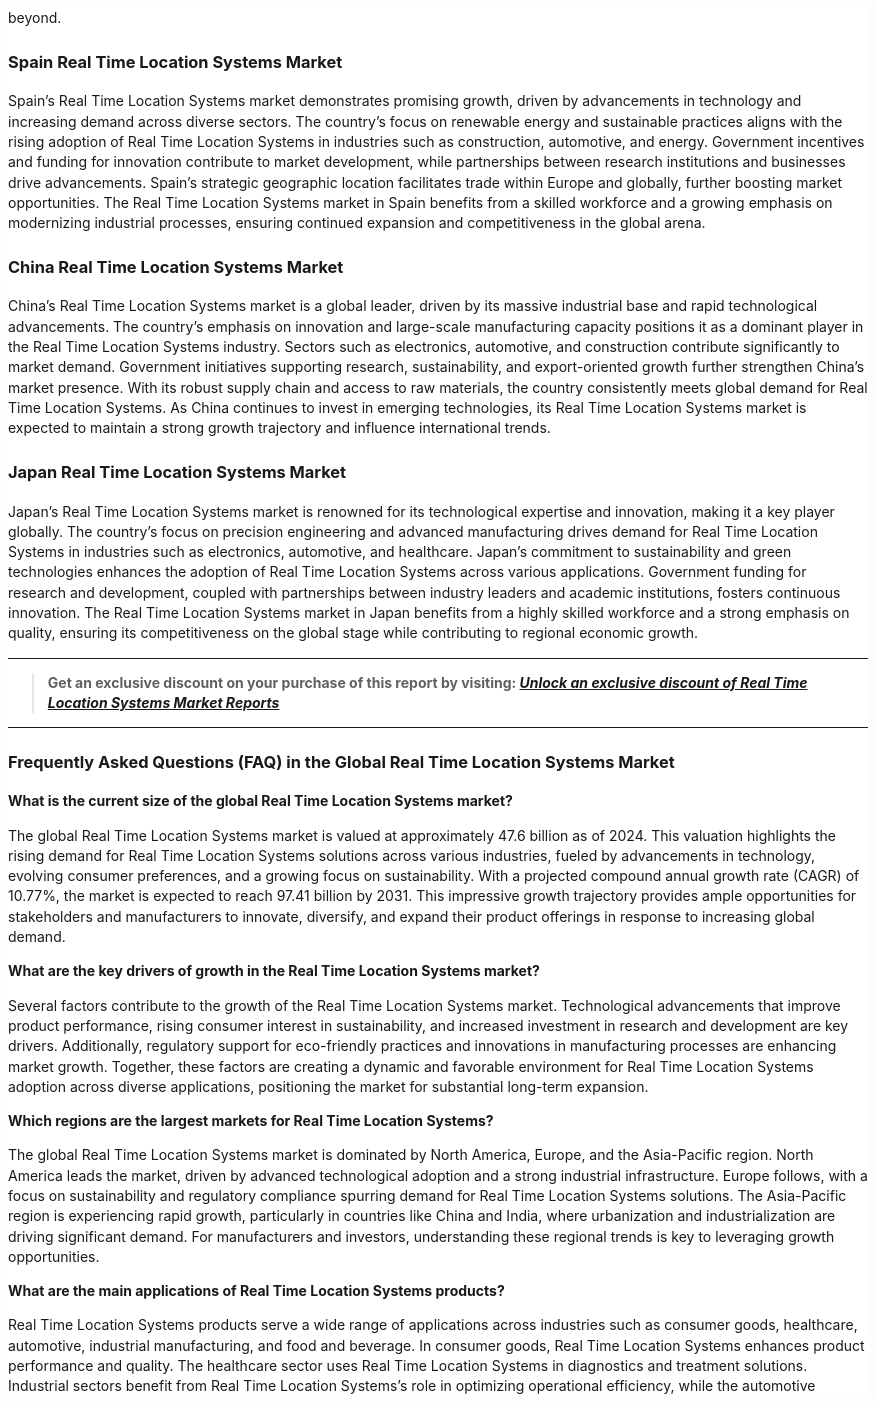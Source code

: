 beyond.</p><h3>Spain Real Time Location Systems Market</h3><p>Spain&rsquo;s Real Time Location Systems market demonstrates promising growth, driven by advancements in technology and increasing demand across diverse sectors. The country&rsquo;s focus on renewable energy and sustainable practices aligns with the rising adoption of Real Time Location Systems in industries such as construction, automotive, and energy. Government incentives and funding for innovation contribute to market development, while partnerships between research institutions and businesses drive advancements. Spain&rsquo;s strategic geographic location facilitates trade within Europe and globally, further boosting market opportunities. The Real Time Location Systems market in Spain benefits from a skilled workforce and a growing emphasis on modernizing industrial processes, ensuring continued expansion and competitiveness in the global arena.</p><h3>China Real Time Location Systems Market</h3><p>China&rsquo;s Real Time Location Systems market is a global leader, driven by its massive industrial base and rapid technological advancements. The country&rsquo;s emphasis on innovation and large-scale manufacturing capacity positions it as a dominant player in the Real Time Location Systems industry. Sectors such as electronics, automotive, and construction contribute significantly to market demand. Government initiatives supporting research, sustainability, and export-oriented growth further strengthen China&rsquo;s market presence. With its robust supply chain and access to raw materials, the country consistently meets global demand for Real Time Location Systems. As China continues to invest in emerging technologies, its Real Time Location Systems market is expected to maintain a strong growth trajectory and influence international trends.</p><h3>Japan Real Time Location Systems Market</h3><p>Japan&rsquo;s Real Time Location Systems market is renowned for its technological expertise and innovation, making it a key player globally. The country&rsquo;s focus on precision engineering and advanced manufacturing drives demand for Real Time Location Systems in industries such as electronics, automotive, and healthcare. Japan&rsquo;s commitment to sustainability and green technologies enhances the adoption of Real Time Location Systems across various applications. Government funding for research and development, coupled with partnerships between industry leaders and academic institutions, fosters continuous innovation. The Real Time Location Systems market in Japan benefits from a highly skilled workforce and a strong emphasis on quality, ensuring its competitiveness on the global stage while contributing to regional economic growth.</p><hr /><blockquote><p><strong>Get an exclusive discount on your purchase of this report by visiting: <em><a href="://marketresearchpulse.com/ask-for-discount/15543?utm_source=Github&amp;utm_medium=0112">Unlock an exclusive discount of Real Time Location Systems Market Reports</a></em>&nbsp;</strong></p></blockquote><hr /><h3>Frequently Asked Questions (FAQ) in the Global Real Time Location Systems Market</h3><p><strong>What is the current size of the global Real Time Location Systems market?</strong></p><p>The global Real Time Location Systems market is valued at approximately 47.6 billion as of 2024. This valuation highlights the rising demand for Real Time Location Systems solutions across various industries, fueled by advancements in technology, evolving consumer preferences, and a growing focus on sustainability. With a projected compound annual growth rate (CAGR) of 10.77%, the market is expected to reach 97.41 billion by 2031. This impressive growth trajectory provides ample opportunities for stakeholders and manufacturers to innovate, diversify, and expand their product offerings in response to increasing global demand.</p><p><strong>What are the key drivers of growth in the Real Time Location Systems market?</strong></p><p>Several factors contribute to the growth of the Real Time Location Systems market. Technological advancements that improve product performance, rising consumer interest in sustainability, and increased investment in research and development are key drivers. Additionally, regulatory support for eco-friendly practices and innovations in manufacturing processes are enhancing market growth. Together, these factors are creating a dynamic and favorable environment for Real Time Location Systems adoption across diverse applications, positioning the market for substantial long-term expansion.</p><p><strong>Which regions are the largest markets for Real Time Location Systems?</strong></p><p>The global Real Time Location Systems market is dominated by North America, Europe, and the Asia-Pacific region. North America leads the market, driven by advanced technological adoption and a strong industrial infrastructure. Europe follows, with a focus on sustainability and regulatory compliance spurring demand for Real Time Location Systems solutions. The Asia-Pacific region is experiencing rapid growth, particularly in countries like China and India, where urbanization and industrialization are driving significant demand. For manufacturers and investors, understanding these regional trends is key to leveraging growth opportunities.</p><p><strong>What are the main applications of Real Time Location Systems products?</strong></p><p>Real Time Location Systems products serve a wide range of applications across industries such as consumer goods, healthcare, automotive, industrial manufacturing, and food and beverage. In consumer goods, Real Time Location Systems enhances product performance and quality. The healthcare sector uses Real Time Location Systems in diagnostics and treatment solutions. Industrial sectors benefit from Real Time Location Systems&rsquo;s role in optimizing operational efficiency, while the automotive